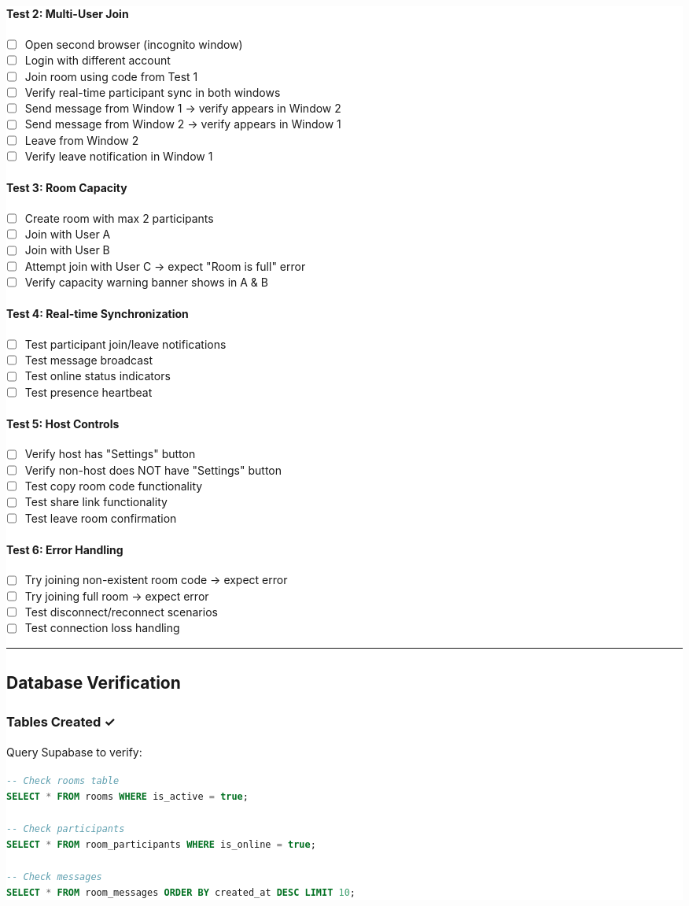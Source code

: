 #### Test 2: Multi-User Join
- [ ] Open second browser (incognito window)
- [ ] Login with different account
- [ ] Join room using code from Test 1
- [ ] Verify real-time participant sync in both windows
- [ ] Send message from Window 1 → verify appears in Window 2
- [ ] Send message from Window 2 → verify appears in Window 1
- [ ] Leave from Window 2
- [ ] Verify leave notification in Window 1

#### Test 3: Room Capacity
- [ ] Create room with max 2 participants
- [ ] Join with User A
- [ ] Join with User B
- [ ] Attempt join with User C → expect "Room is full" error
- [ ] Verify capacity warning banner shows in A & B

#### Test 4: Real-time Synchronization
- [ ] Test participant join/leave notifications
- [ ] Test message broadcast
- [ ] Test online status indicators
- [ ] Test presence heartbeat

#### Test 5: Host Controls
- [ ] Verify host has "Settings" button
- [ ] Verify non-host does NOT have "Settings" button
- [ ] Test copy room code functionality
- [ ] Test share link functionality
- [ ] Test leave room confirmation

#### Test 6: Error Handling
- [ ] Try joining non-existent room code → expect error
- [ ] Try joining full room → expect error
- [ ] Test disconnect/reconnect scenarios
- [ ] Test connection loss handling

---

## Database Verification

### Tables Created ✓
Query Supabase to verify:

```sql
-- Check rooms table
SELECT * FROM rooms WHERE is_active = true;

-- Check participants
SELECT * FROM room_participants WHERE is_online = true;

-- Check messages
SELECT * FROM room_messages ORDER BY created_at DESC LIMIT 10;
```
